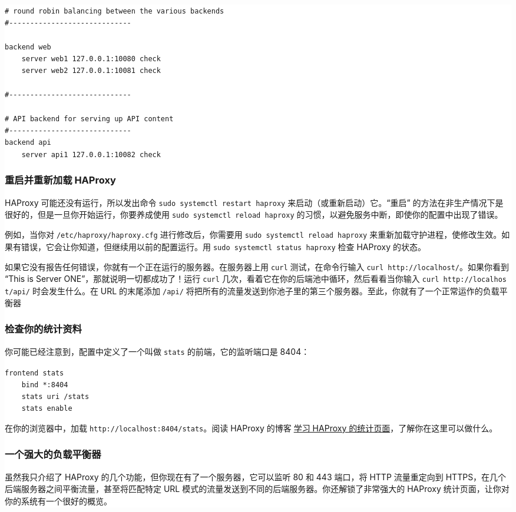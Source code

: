 ```
# round robin balancing between the various backends
#-----------------------------

backend web
    server web1 127.0.0.1:10080 check
    server web2 127.0.0.1:10081 check

#-----------------------------

# API backend for serving up API content
#-----------------------------
backend api
    server api1 127.0.0.1:10082 check

```

### 重启并重新加载 HAProxy


HAProxy 可能还没有运行，所以发出命令 `sudo systemctl restart haproxy` 来启动（或重新启动）它。“重启” 的方法在非生产情况下是很好的，但是一旦你开始运行，你要养成使用 `sudo systemctl reload haproxy` 的习惯，以避免服务中断，即使你的配置中出现了错误。


例如，当你对 `/etc/haproxy/haproxy.cfg` 进行修改后，你需要用 `sudo systemctl reload haproxy` 来重新加载守护进程，使修改生效。如果有错误，它会让你知道，但继续用以前的配置运行。用 `sudo systemctl status haproxy` 检查 HAProxy 的状态。


如果它没有报告任何错误，你就有一个正在运行的服务器。在服务器上用 `curl` 测试，在命令行输入 `curl http://localhost/`。如果你看到 “This is Server ONE”，那就说明一切都成功了！运行 `curl` 几次，看着它在你的后端池中循环，然后看看当你输入 `curl http://localhost/api/` 时会发生什么。在 URL 的末尾添加 `/api/` 将把所有的流量发送到你池子里的第三个服务器。至此，你就有了一个正常运作的负载平衡器


### 检查你的统计资料


你可能已经注意到，配置中定义了一个叫做 `stats` 的前端，它的监听端口是 8404：



```
frontend stats
    bind *:8404
    stats uri /stats
    stats enable

```

在你的浏览器中，加载 `http://localhost:8404/stats`。阅读 HAProxy 的博客 [学习 HAProxy 的统计页面](https://www.haproxy.com/blog/exploring-the-haproxy-stats-page/)，了解你在这里可以做什么。


### 一个强大的负载平衡器


虽然我只介绍了 HAProxy 的几个功能，但你现在有了一个服务器，它可以监听 80 和 443 端口，将 HTTP 流量重定向到 HTTPS，在几个后端服务器之间平衡流量，甚至将匹配特定 URL 模式的流量发送到不同的后端服务器。你还解锁了非常强大的 HAProxy 统计页面，让你对你的系统有一个很好的概览。

